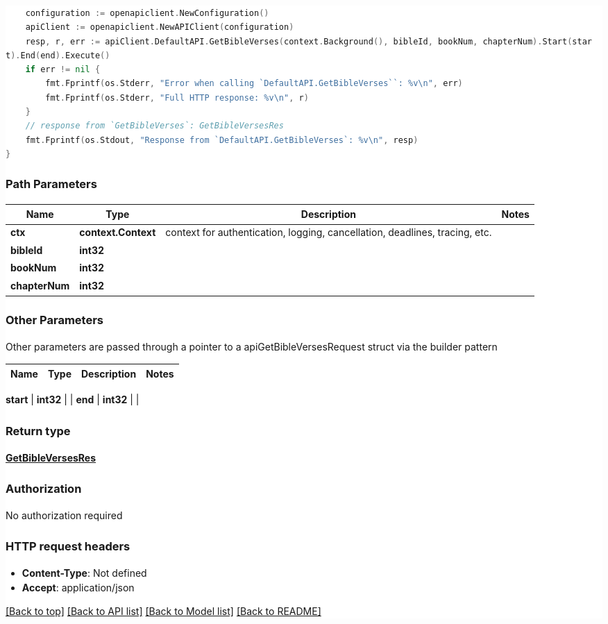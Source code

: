 ```go
	configuration := openapiclient.NewConfiguration()
	apiClient := openapiclient.NewAPIClient(configuration)
	resp, r, err := apiClient.DefaultAPI.GetBibleVerses(context.Background(), bibleId, bookNum, chapterNum).Start(start).End(end).Execute()
	if err != nil {
		fmt.Fprintf(os.Stderr, "Error when calling `DefaultAPI.GetBibleVerses``: %v\n", err)
		fmt.Fprintf(os.Stderr, "Full HTTP response: %v\n", r)
	}
	// response from `GetBibleVerses`: GetBibleVersesRes
	fmt.Fprintf(os.Stdout, "Response from `DefaultAPI.GetBibleVerses`: %v\n", resp)
}
```

### Path Parameters


Name | Type | Description  | Notes
------------- | ------------- | ------------- | -------------
**ctx** | **context.Context** | context for authentication, logging, cancellation, deadlines, tracing, etc.
**bibleId** | **int32** |  | 
**bookNum** | **int32** |  | 
**chapterNum** | **int32** |  | 

### Other Parameters

Other parameters are passed through a pointer to a apiGetBibleVersesRequest struct via the builder pattern


Name | Type | Description  | Notes
------------- | ------------- | ------------- | -------------



 **start** | **int32** |  | 
 **end** | **int32** |  | 

### Return type

[**GetBibleVersesRes**](GetBibleVersesRes.md)

### Authorization

No authorization required

### HTTP request headers

- **Content-Type**: Not defined
- **Accept**: application/json

[[Back to top]](#) [[Back to API list]](../README.md#documentation-for-api-endpoints)
[[Back to Model list]](../README.md#documentation-for-models)
[[Back to README]](../README.md)
